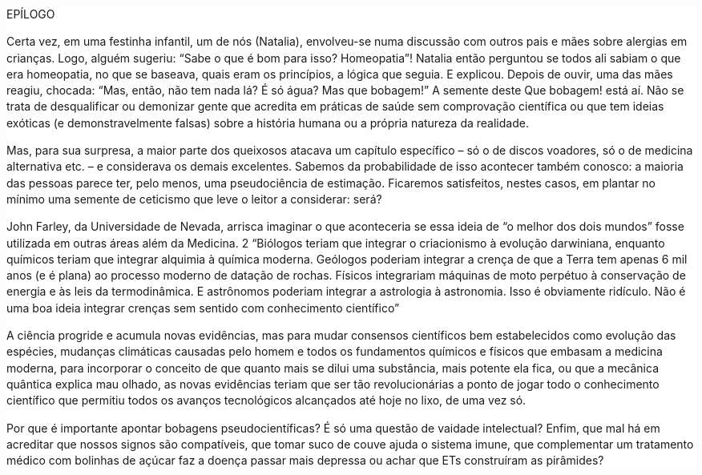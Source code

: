 

EPÍLOGO

Certa vez, em uma festinha infantil, um de nós (Natalia), envolveu-se
numa discussão com outros pais e mães sobre alergias em crianças. Logo,
alguém sugeriu: “Sabe o que é bom para isso? Homeopatia”! Natalia então
perguntou se todos ali sabiam o que era homeopatia, no que se baseava, quais
eram os princípios, a lógica que seguia. E explicou. Depois de ouvir, uma das
mães reagiu, chocada: “Mas, então, não tem nada lá? É só água? Mas que
bobagem!”
A semente deste Que bobagem! está aí. Não se trata de desqualificar ou
demonizar gente que acredita em práticas de saúde sem comprovação científica
ou que tem ideias exóticas (e demonstravelmente falsas) sobre a história
humana ou a própria natureza da realidade.



Mas, para sua surpresa, a maior parte dos queixosos atacava um capítulo
específico – só o de discos voadores, só o de medicina alternativa etc. – e
considerava os demais excelentes. Sabemos da probabilidade de isso acontecer
também conosco: a maioria das pessoas parece ter, pelo menos, uma
pseudociência de estimação. Ficaremos satisfeitos, nestes casos, em plantar no
mínimo uma semente de ceticismo que leve o leitor a considerar: será?



John Farley, da Universidade de Nevada, arrisca imaginar o que aconteceria
se essa ideia de “o melhor dos dois mundos” fosse utilizada em outras áreas
além da Medicina.
2
“Biólogos teriam que integrar o criacionismo à evolução
darwiniana, enquanto químicos teriam que integrar alquimia à química
moderna. Geólogos poderiam integrar a crença de que a Terra tem apenas 6
mil anos (e é plana) ao processo moderno de datação de rochas. Físicos
integrariam máquinas de moto perpétuo à conservação de energia e às leis da
termodinâmica. E astrônomos poderiam integrar a astrologia à astronomia.
Isso é obviamente ridículo. Não é uma boa ideia integrar crenças sem sentido
com conhecimento científico”



A ciência progride e acumula novas evidências, mas para mudar consensos
científicos bem estabelecidos como evolução das espécies, mudanças climáticas
causadas pelo homem e todos os fundamentos químicos e físicos que embasam
a medicina moderna, para incorporar o conceito de que quanto mais se dilui
uma substância, mais potente ela fica, ou que a mecânica quântica explica mau
olhado, as novas evidências teriam que ser tão revolucionárias a ponto de jogar
todo o conhecimento científico que permitiu todos os avanços tecnológicos
alcançados até hoje no lixo, de uma vez só.

Por que é importante apontar bobagens pseudocientíficas? É só uma
questão de vaidade intelectual? Enfim, que mal há em acreditar que nossos
signos são compatíveis, que tomar suco de couve ajuda o sistema imune, que
complementar um tratamento médico com bolinhas de açúcar faz a doença
passar mais depressa ou achar que ETs construíram as pirâmides?
